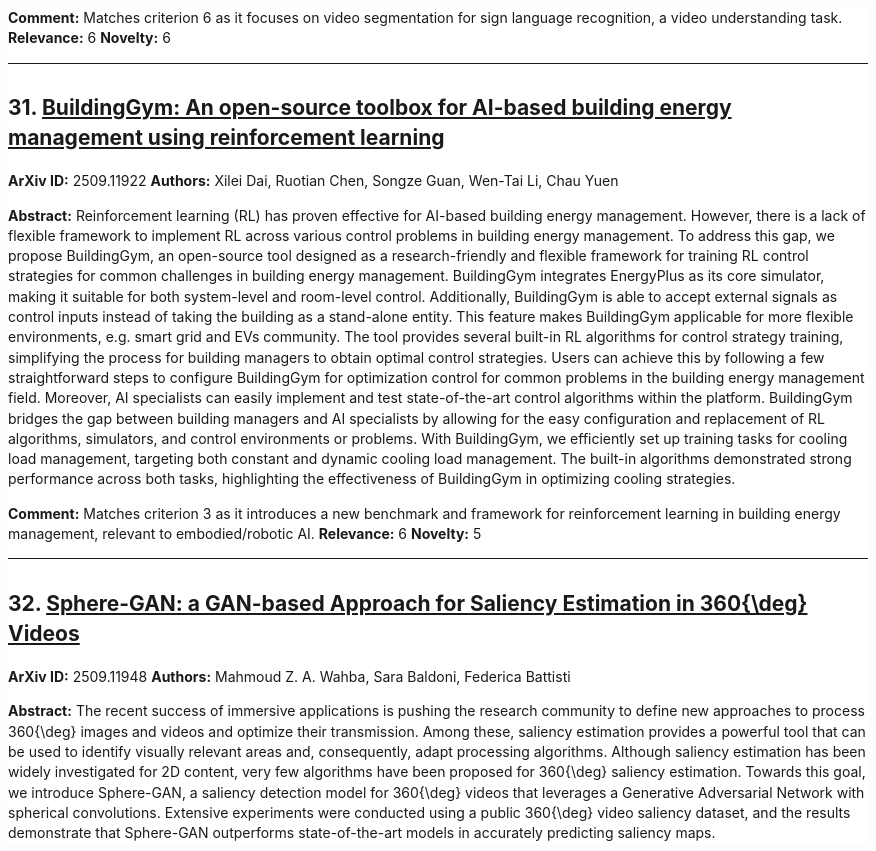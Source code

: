 **Comment:** Matches criterion 6 as it focuses on video segmentation for sign language recognition, a video understanding task.
**Relevance:** 6
**Novelty:** 6

---

## 31. [BuildingGym: An open-source toolbox for AI-based building energy management using reinforcement learning](https://arxiv.org/abs/2509.11922) <a id="link31"></a>
**ArXiv ID:** 2509.11922
**Authors:** Xilei Dai, Ruotian Chen, Songze Guan, Wen-Tai Li, Chau Yuen

**Abstract:**  Reinforcement learning (RL) has proven effective for AI-based building energy management. However, there is a lack of flexible framework to implement RL across various control problems in building energy management. To address this gap, we propose BuildingGym, an open-source tool designed as a research-friendly and flexible framework for training RL control strategies for common challenges in building energy management. BuildingGym integrates EnergyPlus as its core simulator, making it suitable for both system-level and room-level control. Additionally, BuildingGym is able to accept external signals as control inputs instead of taking the building as a stand-alone entity. This feature makes BuildingGym applicable for more flexible environments, e.g. smart grid and EVs community. The tool provides several built-in RL algorithms for control strategy training, simplifying the process for building managers to obtain optimal control strategies. Users can achieve this by following a few straightforward steps to configure BuildingGym for optimization control for common problems in the building energy management field. Moreover, AI specialists can easily implement and test state-of-the-art control algorithms within the platform. BuildingGym bridges the gap between building managers and AI specialists by allowing for the easy configuration and replacement of RL algorithms, simulators, and control environments or problems. With BuildingGym, we efficiently set up training tasks for cooling load management, targeting both constant and dynamic cooling load management. The built-in algorithms demonstrated strong performance across both tasks, highlighting the effectiveness of BuildingGym in optimizing cooling strategies.

**Comment:** Matches criterion 3 as it introduces a new benchmark and framework for reinforcement learning in building energy management, relevant to embodied/robotic AI.
**Relevance:** 6
**Novelty:** 5

---

## 32. [Sphere-GAN: a GAN-based Approach for Saliency Estimation in 360{\deg} Videos](https://arxiv.org/abs/2509.11948) <a id="link32"></a>
**ArXiv ID:** 2509.11948
**Authors:** Mahmoud Z. A. Wahba, Sara Baldoni, Federica Battisti

**Abstract:**  The recent success of immersive applications is pushing the research community to define new approaches to process 360{\deg} images and videos and optimize their transmission. Among these, saliency estimation provides a powerful tool that can be used to identify visually relevant areas and, consequently, adapt processing algorithms. Although saliency estimation has been widely investigated for 2D content, very few algorithms have been proposed for 360{\deg} saliency estimation. Towards this goal, we introduce Sphere-GAN, a saliency detection model for 360{\deg} videos that leverages a Generative Adversarial Network with spherical convolutions. Extensive experiments were conducted using a public 360{\deg} video saliency dataset, and the results demonstrate that Sphere-GAN outperforms state-of-the-art models in accurately predicting saliency maps.

